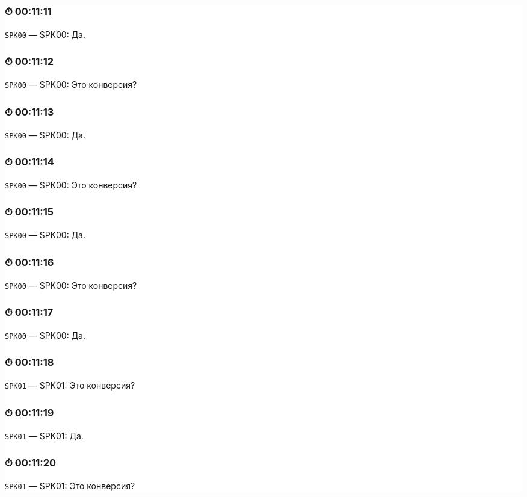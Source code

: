 ### ⏱ 00:11:11

`SPK00` — SPK00:  Да.

<a id="tc001112"></a>

### ⏱ 00:11:12

`SPK00` — SPK00:  Это конверсия?

<a id="tc001113"></a>

### ⏱ 00:11:13

`SPK00` — SPK00:  Да.

<a id="tc001114"></a>

### ⏱ 00:11:14

`SPK00` — SPK00:  Это конверсия?

<a id="tc001115"></a>

### ⏱ 00:11:15

`SPK00` — SPK00:  Да.

<a id="tc001116"></a>

### ⏱ 00:11:16

`SPK00` — SPK00:  Это конверсия?

<a id="tc001117"></a>

### ⏱ 00:11:17

`SPK00` — SPK00:  Да.

<a id="tc001118"></a>

### ⏱ 00:11:18

`SPK01` — SPK01:  Это конверсия?

<a id="tc001119"></a>

### ⏱ 00:11:19

`SPK01` — SPK01:  Да.

<a id="tc001120"></a>

### ⏱ 00:11:20

`SPK01` — SPK01:  Это конверсия?
